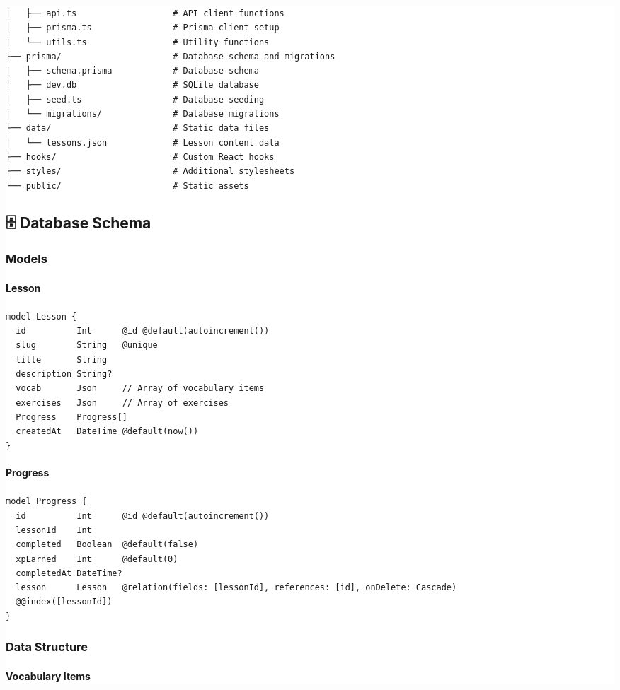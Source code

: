 ```
│   ├── api.ts                   # API client functions
│   ├── prisma.ts                # Prisma client setup
│   └── utils.ts                 # Utility functions
├── prisma/                      # Database schema and migrations
│   ├── schema.prisma            # Database schema
│   ├── dev.db                   # SQLite database
│   ├── seed.ts                  # Database seeding
│   └── migrations/              # Database migrations
├── data/                        # Static data files
│   └── lessons.json             # Lesson content data
├── hooks/                       # Custom React hooks
├── styles/                      # Additional stylesheets
└── public/                      # Static assets
```

## 🗄️ Database Schema

### Models

#### Lesson

```prisma
model Lesson {
  id          Int      @id @default(autoincrement())
  slug        String   @unique
  title       String
  description String?
  vocab       Json     // Array of vocabulary items
  exercises   Json     // Array of exercises
  Progress    Progress[]
  createdAt   DateTime @default(now())
}
```

#### Progress

```prisma
model Progress {
  id          Int      @id @default(autoincrement())
  lessonId    Int
  completed   Boolean  @default(false)
  xpEarned    Int      @default(0)
  completedAt DateTime?
  lesson      Lesson   @relation(fields: [lessonId], references: [id], onDelete: Cascade)
  @@index([lessonId])
}
```

### Data Structure

#### Vocabulary Items

